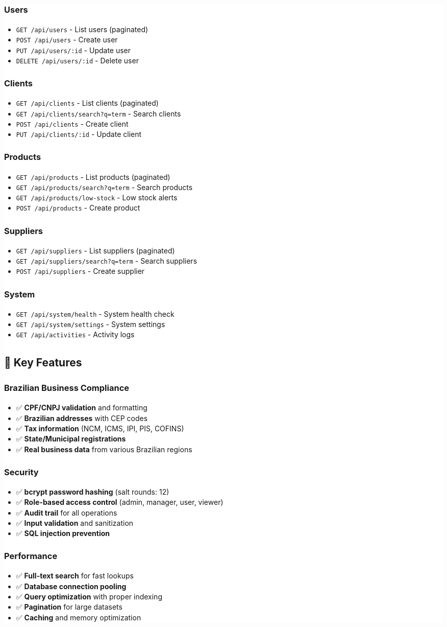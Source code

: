 ### Users
- `GET /api/users` - List users (paginated)
- `POST /api/users` - Create user
- `PUT /api/users/:id` - Update user
- `DELETE /api/users/:id` - Delete user

### Clients
- `GET /api/clients` - List clients (paginated)
- `GET /api/clients/search?q=term` - Search clients
- `POST /api/clients` - Create client
- `PUT /api/clients/:id` - Update client

### Products
- `GET /api/products` - List products (paginated)
- `GET /api/products/search?q=term` - Search products
- `GET /api/products/low-stock` - Low stock alerts
- `POST /api/products` - Create product

### Suppliers
- `GET /api/suppliers` - List suppliers (paginated)
- `GET /api/suppliers/search?q=term` - Search suppliers
- `POST /api/suppliers` - Create supplier

### System
- `GET /api/system/health` - System health check
- `GET /api/system/settings` - System settings
- `GET /api/activities` - Activity logs

## 🌟 Key Features

### Brazilian Business Compliance
- ✅ **CPF/CNPJ validation** and formatting
- ✅ **Brazilian addresses** with CEP codes
- ✅ **Tax information** (NCM, ICMS, IPI, PIS, COFINS)
- ✅ **State/Municipal registrations**
- ✅ **Real business data** from various Brazilian regions

### Security
- ✅ **bcrypt password hashing** (salt rounds: 12)
- ✅ **Role-based access control** (admin, manager, user, viewer)
- ✅ **Audit trail** for all operations
- ✅ **Input validation** and sanitization
- ✅ **SQL injection prevention**

### Performance
- ✅ **Full-text search** for fast lookups
- ✅ **Database connection pooling**
- ✅ **Query optimization** with proper indexing
- ✅ **Pagination** for large datasets
- ✅ **Caching** and memory optimization

